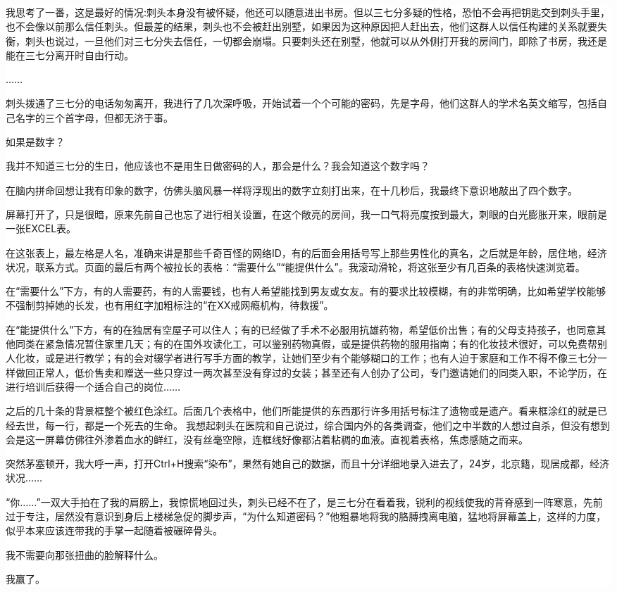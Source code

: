 我思考了一番，这是最好的情况:刺头本身没有被怀疑，他还可以随意进出书房。但以三七分多疑的性格，恐怕不会再把钥匙交到刺头手里，也不会像以前那么信任刺头。但最差的结果，刺头也不会被赶出别墅，如果因为这种原因把人赶出去，他们这群人以信任构建的关系就要失衡，刺头也说过，一旦他们对三七分失去信任，一切都会崩塌。只要刺头还在别墅，他就可以从外侧打开我的房间门，即除了书房，我还是能在三七分离开时自由行动。

……

刺头拨通了三七分的电话匆匆离开，我进行了几次深呼吸，开始试着一个个可能的密码，先是字母，他们这群人的学术名英文缩写，包括自己名字的三个首字母，但都无济于事。

如果是数字？

我并不知道三七分的生日，他应该也不是用生日做密码的人，那会是什么？我会知道这个数字吗？

在脑内拼命回想让我有印象的数字，仿佛头脑风暴一样将浮现出的数字立刻打出来，在十几秒后，我最终下意识地敲出了四个数字。

屏幕打开了，只是很暗，原来先前自己也忘了进行相关设置，在这个敞亮的房间，我一口气将亮度按到最大，刺眼的白光膨胀开来，眼前是一张EXCEL表。

在这张表上，最左格是人名，准确来讲是那些千奇百怪的网络ID，有的后面会用括号写上那些男性化的真名，之后就是年龄，居住地，经济状况，联系方式。页面的最后有两个被拉长的表格：“需要什么”“能提供什么”。我滚动滑轮，将这张至少有几百条的表格快速浏览着。

在“需要什么”下方，有的人需要药，有的人需要钱，也有人希望能找到男友或女友。有的要求比较模糊，有的非常明确，比如希望学校能够不强制剪掉她的长发，也有用红字加粗标注的“在XX戒网瘾机构，待救援”。

在“能提供什么”下方，有的在独居有空屋子可以住人；有的已经做了手术不必服用抗雄药物，希望低价出售；有的父母支持孩子，也同意其他同类在紧急情况暂住家里几天；有的在国外攻读化工，可以鉴别药物真假，或是提供药物的服用指南；有的化妆技术很好，可以免费帮别人化妆，或是进行教学；有的会对辍学者进行写手方面的教学，让她们至少有个能够糊口的工作；也有人迫于家庭和工作不得不像三七分一样做回正常人，低价售卖和赠送一些只穿过一两次甚至没有穿过的女装；甚至还有人创办了公司，专门邀请她们的同类入职，不论学历，在进行培训后获得一个适合自己的岗位……

之后的几十条的背景框整个被红色涂红。后面几个表格中，他们所能提供的东西那行许多用括号标注了遗物或是遗产。看来框涂红的就是已经去世，每一行，都是一个死去的生命。
我想起刺头在医院和自己说过，综合国内外的各类调查，他们之中半数的人想过自杀，但没有想到会是这一屏幕仿佛往外渗着血水的鲜红，没有丝毫空隙，连框线好像都沾着粘稠的血液。直视着表格，焦虑感随之而来。

突然茅塞顿开，我大呼一声，打开Ctrl+H搜索“染布”，果然有她自己的数据，而且十分详细地录入进去了，24岁，北京籍，现居成都，经济状况……

“你……”一双大手拍在了我的肩膀上，我惊慌地回过头，刺头已经不在了，是三七分在看着我，锐利的视线使我的背脊感到一阵寒意，先前过于专注，居然没有意识到身后上楼梯急促的脚步声，“为什么知道密码？”他粗暴地将我的胳膊拽离电脑，猛地将屏幕盖上，这样的力度，似乎本来应该连带我的手掌一起随着被碾碎骨头。

我不需要向那张扭曲的脸解释什么。

我赢了。
